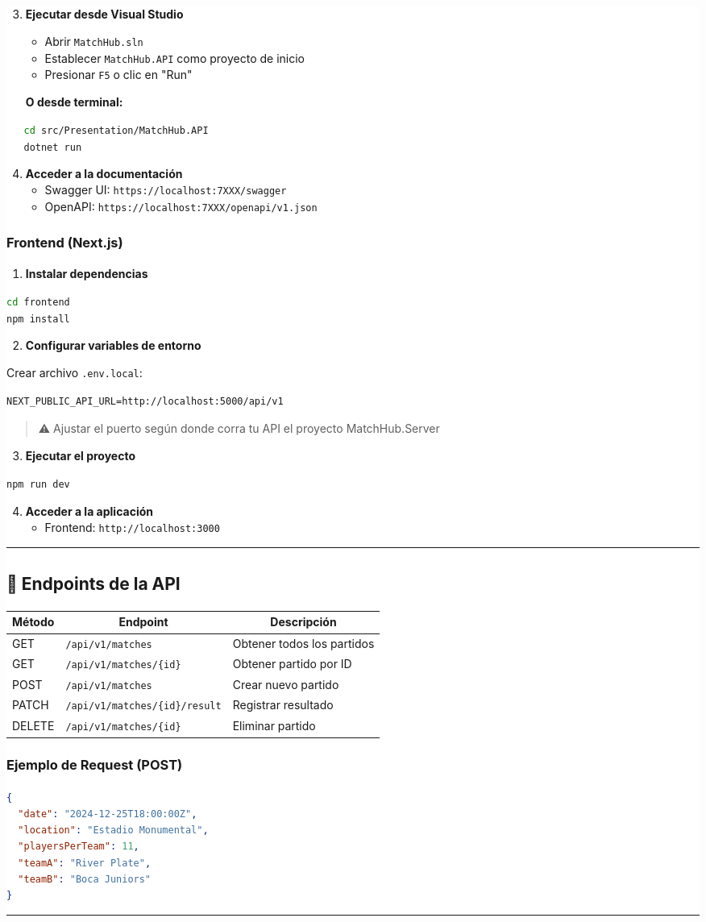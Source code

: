 3. **Ejecutar desde Visual Studio**
   - Abrir `MatchHub.sln`
   - Establecer `MatchHub.API` como proyecto de inicio
   - Presionar `F5` o clic en "Run"

   **O desde terminal:**
```bash
   cd src/Presentation/MatchHub.API
   dotnet run
```

4. **Acceder a la documentación**
   - Swagger UI: `https://localhost:7XXX/swagger`
   - OpenAPI: `https://localhost:7XXX/openapi/v1.json`

### Frontend (Next.js)

1. **Instalar dependencias**
```bash
cd frontend
npm install
```

2. **Configurar variables de entorno**

Crear archivo `.env.local`:
```env
NEXT_PUBLIC_API_URL=http://localhost:5000/api/v1
```
> ⚠️ Ajustar el puerto según donde corra tu API el proyecto MatchHub.Server

3. **Ejecutar el proyecto**
```bash
npm run dev
```

4. **Acceder a la aplicación**
   - Frontend: `http://localhost:3000`

---

## 📡 Endpoints de la API

| Método | Endpoint | Descripción |
|--------|----------|-------------|
| GET | `/api/v1/matches` | Obtener todos los partidos |
| GET | `/api/v1/matches/{id}` | Obtener partido por ID |
| POST | `/api/v1/matches` | Crear nuevo partido |
| PATCH | `/api/v1/matches/{id}/result` | Registrar resultado |
| DELETE | `/api/v1/matches/{id}` | Eliminar partido |

### Ejemplo de Request (POST)
```json
{
  "date": "2024-12-25T18:00:00Z",
  "location": "Estadio Monumental",
  "playersPerTeam": 11,
  "teamA": "River Plate",
  "teamB": "Boca Juniors"
}
```

---